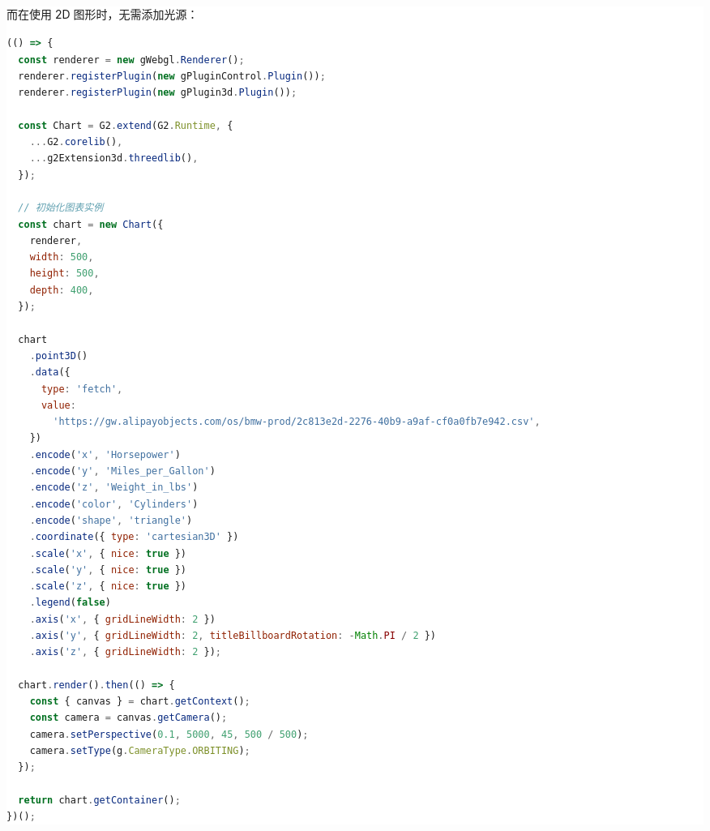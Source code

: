 而在使用 2D 图形时，无需添加光源：

```js | ob { pin: false }
(() => {
  const renderer = new gWebgl.Renderer();
  renderer.registerPlugin(new gPluginControl.Plugin());
  renderer.registerPlugin(new gPlugin3d.Plugin());

  const Chart = G2.extend(G2.Runtime, {
    ...G2.corelib(),
    ...g2Extension3d.threedlib(),
  });

  // 初始化图表实例
  const chart = new Chart({
    renderer,
    width: 500,
    height: 500,
    depth: 400,
  });

  chart
    .point3D()
    .data({
      type: 'fetch',
      value:
        'https://gw.alipayobjects.com/os/bmw-prod/2c813e2d-2276-40b9-a9af-cf0a0fb7e942.csv',
    })
    .encode('x', 'Horsepower')
    .encode('y', 'Miles_per_Gallon')
    .encode('z', 'Weight_in_lbs')
    .encode('color', 'Cylinders')
    .encode('shape', 'triangle')
    .coordinate({ type: 'cartesian3D' })
    .scale('x', { nice: true })
    .scale('y', { nice: true })
    .scale('z', { nice: true })
    .legend(false)
    .axis('x', { gridLineWidth: 2 })
    .axis('y', { gridLineWidth: 2, titleBillboardRotation: -Math.PI / 2 })
    .axis('z', { gridLineWidth: 2 });

  chart.render().then(() => {
    const { canvas } = chart.getContext();
    const camera = canvas.getCamera();
    camera.setPerspective(0.1, 5000, 45, 500 / 500);
    camera.setType(g.CameraType.ORBITING);
  });

  return chart.getContainer();
})();
```
